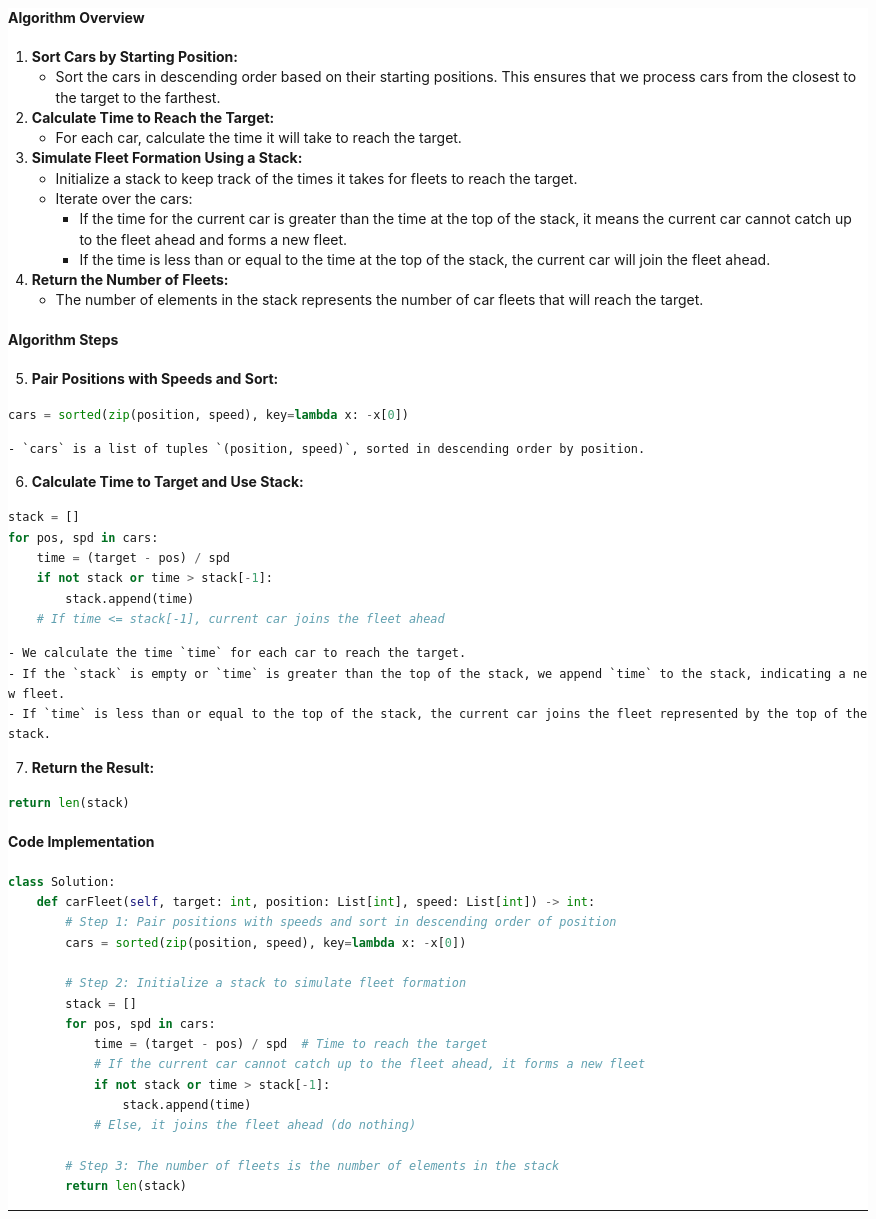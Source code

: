 #### **Algorithm Overview**
1. **Sort Cars by Starting Position:**
	- Sort the cars in descending order based on their starting positions. This ensures that we process cars from the closest to the target to the farthest.
2. **Calculate Time to Reach the Target:**
	- For each car, calculate the time it will take to reach the target.
3. **Simulate Fleet Formation Using a Stack:**
	- Initialize a stack to keep track of the times it takes for fleets to reach the target.
	- Iterate over the cars:
		- If the time for the current car is greater than the time at the top of the stack, it means the current car cannot catch up to the fleet ahead and forms a new fleet.
		- If the time is less than or equal to the time at the top of the stack, the current car will join the fleet ahead.
4. **Return the Number of Fleets:**
	- The number of elements in the stack represents the number of car fleets that will reach the target.
#### **Algorithm Steps**
5. **Pair Positions with Speeds and Sort:**
```python
cars = sorted(zip(position, speed), key=lambda x: -x[0])

```
	- `cars` is a list of tuples `(position, speed)`, sorted in descending order by position.
6. **Calculate Time to Target and Use Stack:**
```python
stack = []
for pos, spd in cars:
    time = (target - pos) / spd
    if not stack or time > stack[-1]:
        stack.append(time)
    # If time <= stack[-1], current car joins the fleet ahead

```
	- We calculate the time `time` for each car to reach the target.
	- If the `stack` is empty or `time` is greater than the top of the stack, we append `time` to the stack, indicating a new fleet.
	- If `time` is less than or equal to the top of the stack, the current car joins the fleet represented by the top of the stack.
7. **Return the Result:**
```python
return len(stack)

```
#### **Code Implementation**
```python
class Solution:
    def carFleet(self, target: int, position: List[int], speed: List[int]) -> int:
        # Step 1: Pair positions with speeds and sort in descending order of position
        cars = sorted(zip(position, speed), key=lambda x: -x[0])

        # Step 2: Initialize a stack to simulate fleet formation
        stack = []
        for pos, spd in cars:
            time = (target - pos) / spd  # Time to reach the target
            # If the current car cannot catch up to the fleet ahead, it forms a new fleet
            if not stack or time > stack[-1]:
                stack.append(time)
            # Else, it joins the fleet ahead (do nothing)

        # Step 3: The number of fleets is the number of elements in the stack
        return len(stack)

```
___
